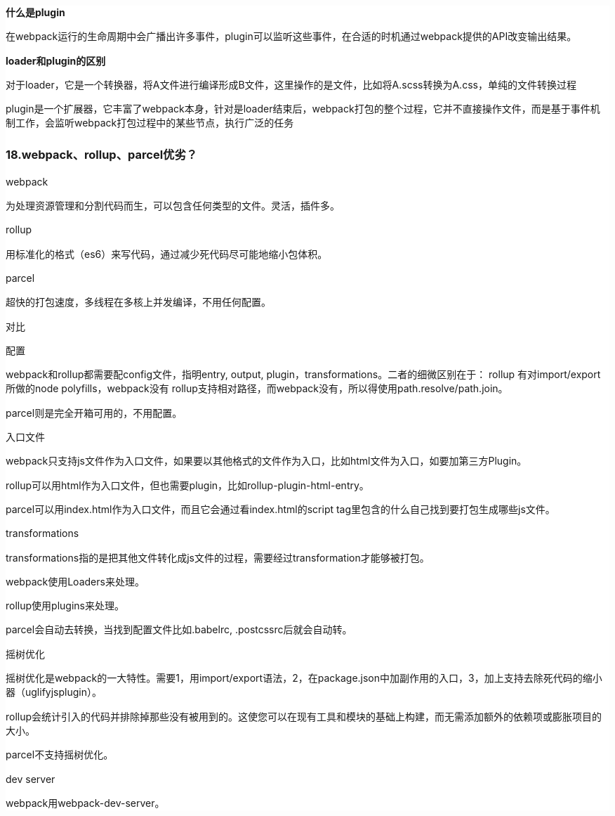 **什么是plugin**

在webpack运行的生命周期中会广播出许多事件，plugin可以监听这些事件，在合适的时机通过webpack提供的API改变输出结果。

**loader和plugin的区别**

对于loader，它是一个转换器，将A文件进行编译形成B文件，这里操作的是文件，比如将A.scss转换为A.css，单纯的文件转换过程

plugin是一个扩展器，它丰富了webpack本身，针对是loader结束后，webpack打包的整个过程，它并不直接操作文件，而是基于事件机制工作，会监听webpack打包过程中的某些节点，执行广泛的任务

### 18.webpack、rollup、parcel优劣？

webpack

为处理资源管理和分割代码而生，可以包含任何类型的文件。灵活，插件多。

rollup

用标准化的格式（es6）来写代码，通过减少死代码尽可能地缩小包体积。

parcel

超快的打包速度，多线程在多核上并发编译，不用任何配置。

对比

配置

webpack和rollup都需要配config文件，指明entry, output, plugin，transformations。二者的细微区别在于：
rollup 有对import/export所做的node polyfills，webpack没有
rollup支持相对路径，而webpack没有，所以得使用path.resolve/path.join。

parcel则是完全开箱可用的，不用配置。

入口文件

webpack只支持js文件作为入口文件，如果要以其他格式的文件作为入口，比如html文件为入口，如要加第三方Plugin。

rollup可以用html作为入口文件，但也需要plugin，比如rollup-plugin-html-entry。

parcel可以用index.html作为入口文件，而且它会通过看index.html的script tag里包含的什么自己找到要打包生成哪些js文件。

transformations

transformations指的是把其他文件转化成js文件的过程，需要经过transformation才能够被打包。

webpack使用Loaders来处理。

rollup使用plugins来处理。

parcel会自动去转换，当找到配置文件比如.babelrc, .postcssrc后就会自动转。

摇树优化

摇树优化是webpack的一大特性。需要1，用import/export语法，2，在package.json中加副作用的入口，3，加上支持去除死代码的缩小器（uglifyjsplugin）。

rollup会统计引入的代码并排除掉那些没有被用到的。这使您可以在现有工具和模块的基础上构建，而无需添加额外的依赖项或膨胀项目的大小。

parcel不支持摇树优化。

dev server

webpack用webpack-dev-server。
